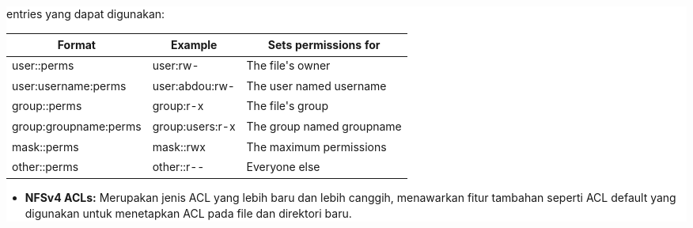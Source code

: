   entries yang dapat digunakan:

 | Format                | Example         | Sets permissions for      |
 | --------------------- | --------------- | ------------------------- |
 | user::perms           | user:rw-        | The file's owner          |
 | user:username:perms   | user:abdou:rw-  | The user named username   |
 | group::perms          | group:r-x       | The file's group          |
 | group:groupname:perms | group:users:r-x | The group named groupname |
 | mask::perms           | mask::rwx       | The maximum permissions   |
 | other::perms          | other::r--      | Everyone else             |

- **NFSv4 ACLs:** Merupakan jenis ACL yang lebih baru dan lebih canggih, menawarkan fitur tambahan seperti ACL default yang digunakan untuk menetapkan ACL pada file dan direktori baru.